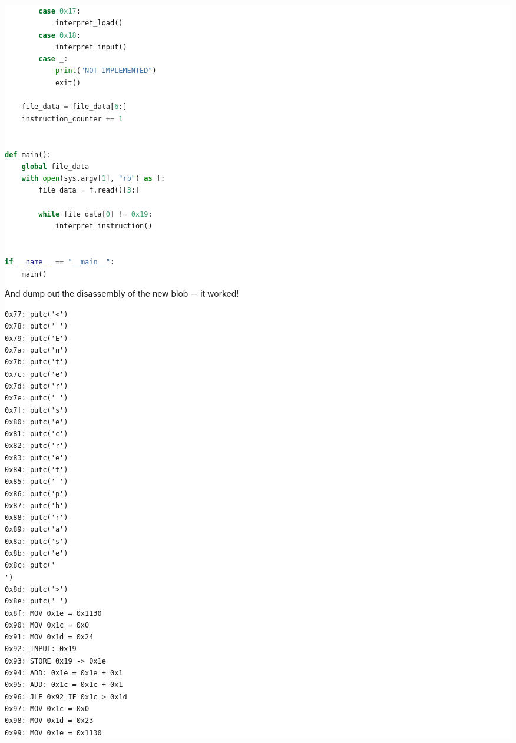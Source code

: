 ```python
        case 0x17:
            interpret_load()
        case 0x18:
            interpret_input()
        case _:
            print("NOT IMPLEMENTED")
            exit()

    file_data = file_data[6:]
    instruction_counter += 1


def main():
    global file_data
    with open(sys.argv[1], "rb") as f:
        file_data = f.read()[3:]

        while file_data[0] != 0x19:
            interpret_instruction()


if __name__ == "__main__":
    main()
```

And dump out the disassembly of the new blob -- it worked!

```hex
0x77: putc('<')
0x78: putc(' ')
0x79: putc('E')
0x7a: putc('n')
0x7b: putc('t')
0x7c: putc('e')
0x7d: putc('r')
0x7e: putc(' ')
0x7f: putc('s')
0x80: putc('e')
0x81: putc('c')
0x82: putc('r')
0x83: putc('e')
0x84: putc('t')
0x85: putc(' ')
0x86: putc('p')
0x87: putc('h')
0x88: putc('r')
0x89: putc('a')
0x8a: putc('s')
0x8b: putc('e')
0x8c: putc('
')
0x8d: putc('>')
0x8e: putc(' ')
0x8f: MOV 0x1e = 0x1130
0x90: MOV 0x1c = 0x0
0x91: MOV 0x1d = 0x24
0x92: INPUT: 0x19
0x93: STORE 0x19 -> 0x1e
0x94: ADD: 0x1e = 0x1e + 0x1
0x95: ADD: 0x1c = 0x1c + 0x1
0x96: JLE 0x92 IF 0x1c > 0x1d
0x97: MOV 0x1c = 0x0
0x98: MOV 0x1d = 0x23
0x99: MOV 0x1e = 0x1130
```
